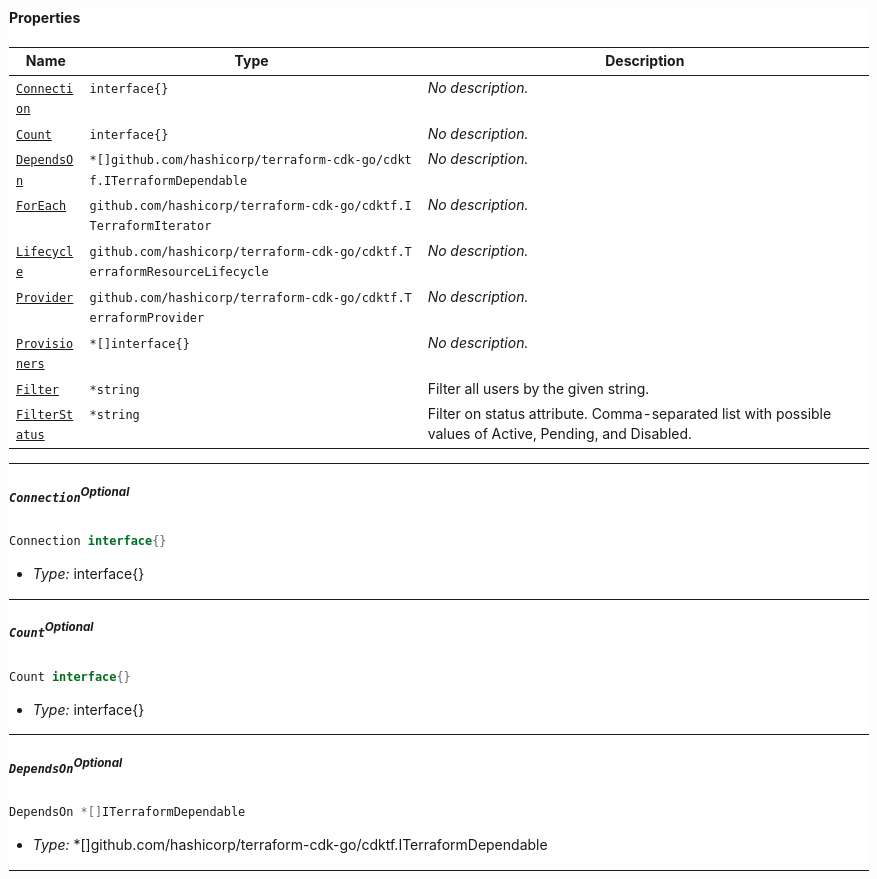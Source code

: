 #### Properties <a name="Properties" id="Properties"></a>

| **Name** | **Type** | **Description** |
| --- | --- | --- |
| <code><a href="#@cdktf/provider-datadog.dataDatadogUsers.DataDatadogUsersConfig.property.connection">Connection</a></code> | <code>interface{}</code> | *No description.* |
| <code><a href="#@cdktf/provider-datadog.dataDatadogUsers.DataDatadogUsersConfig.property.count">Count</a></code> | <code>interface{}</code> | *No description.* |
| <code><a href="#@cdktf/provider-datadog.dataDatadogUsers.DataDatadogUsersConfig.property.dependsOn">DependsOn</a></code> | <code>*[]github.com/hashicorp/terraform-cdk-go/cdktf.ITerraformDependable</code> | *No description.* |
| <code><a href="#@cdktf/provider-datadog.dataDatadogUsers.DataDatadogUsersConfig.property.forEach">ForEach</a></code> | <code>github.com/hashicorp/terraform-cdk-go/cdktf.ITerraformIterator</code> | *No description.* |
| <code><a href="#@cdktf/provider-datadog.dataDatadogUsers.DataDatadogUsersConfig.property.lifecycle">Lifecycle</a></code> | <code>github.com/hashicorp/terraform-cdk-go/cdktf.TerraformResourceLifecycle</code> | *No description.* |
| <code><a href="#@cdktf/provider-datadog.dataDatadogUsers.DataDatadogUsersConfig.property.provider">Provider</a></code> | <code>github.com/hashicorp/terraform-cdk-go/cdktf.TerraformProvider</code> | *No description.* |
| <code><a href="#@cdktf/provider-datadog.dataDatadogUsers.DataDatadogUsersConfig.property.provisioners">Provisioners</a></code> | <code>*[]interface{}</code> | *No description.* |
| <code><a href="#@cdktf/provider-datadog.dataDatadogUsers.DataDatadogUsersConfig.property.filter">Filter</a></code> | <code>*string</code> | Filter all users by the given string. |
| <code><a href="#@cdktf/provider-datadog.dataDatadogUsers.DataDatadogUsersConfig.property.filterStatus">FilterStatus</a></code> | <code>*string</code> | Filter on status attribute. Comma-separated list with possible values of Active, Pending, and Disabled. |

---

##### `Connection`<sup>Optional</sup> <a name="Connection" id="@cdktf/provider-datadog.dataDatadogUsers.DataDatadogUsersConfig.property.connection"></a>

```go
Connection interface{}
```

- *Type:* interface{}

---

##### `Count`<sup>Optional</sup> <a name="Count" id="@cdktf/provider-datadog.dataDatadogUsers.DataDatadogUsersConfig.property.count"></a>

```go
Count interface{}
```

- *Type:* interface{}

---

##### `DependsOn`<sup>Optional</sup> <a name="DependsOn" id="@cdktf/provider-datadog.dataDatadogUsers.DataDatadogUsersConfig.property.dependsOn"></a>

```go
DependsOn *[]ITerraformDependable
```

- *Type:* *[]github.com/hashicorp/terraform-cdk-go/cdktf.ITerraformDependable

---